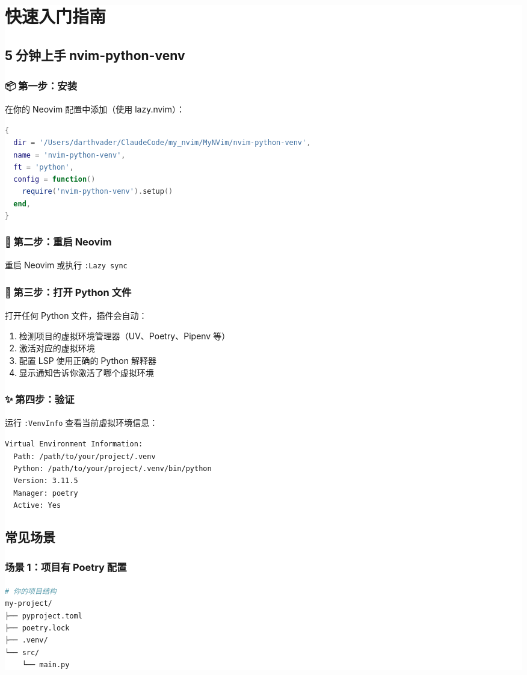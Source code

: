 # 快速入门指南

## 5 分钟上手 nvim-python-venv

### 📦 第一步：安装

在你的 Neovim 配置中添加（使用 lazy.nvim）：

```lua
{
  dir = '/Users/darthvader/ClaudeCode/my_nvim/MyNVim/nvim-python-venv',
  name = 'nvim-python-venv',
  ft = 'python',
  config = function()
    require('nvim-python-venv').setup()
  end,
}
```

### 🚀 第二步：重启 Neovim

重启 Neovim 或执行 `:Lazy sync`

### 🐍 第三步：打开 Python 文件

打开任何 Python 文件，插件会自动：

1. 检测项目的虚拟环境管理器（UV、Poetry、Pipenv 等）
2. 激活对应的虚拟环境
3. 配置 LSP 使用正确的 Python 解释器
4. 显示通知告诉你激活了哪个虚拟环境

### ✨ 第四步：验证

运行 `:VenvInfo` 查看当前虚拟环境信息：

```
Virtual Environment Information:
  Path: /path/to/your/project/.venv
  Python: /path/to/your/project/.venv/bin/python
  Version: 3.11.5
  Manager: poetry
  Active: Yes
```

## 常见场景

### 场景 1：项目有 Poetry 配置

```bash
# 你的项目结构
my-project/
├── pyproject.toml
├── poetry.lock
├── .venv/
└── src/
    └── main.py
```
